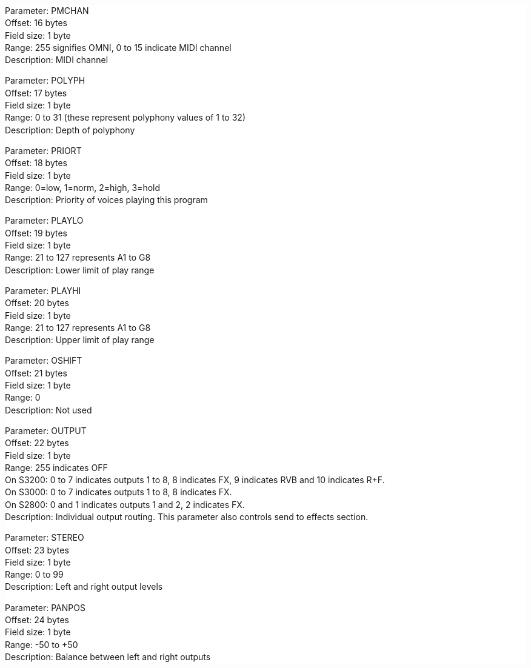 Parameter: PMCHAN  
Offset: 16 bytes  
Field size: 1 byte  
Range: 255 signifies OMNI, 0 to 15 indicate MIDI channel  
Description: MIDI channel

Parameter: POLYPH  
Offset: 17 bytes  
Field size: 1 byte  
Range: 0 to 31 (these represent polyphony values of 1 to 32)  
Description: Depth of polyphony

Parameter: PRIORT  
Offset: 18 bytes  
Field size: 1 byte  
Range: 0=low, 1=norm, 2=high, 3=hold  
Description: Priority of voices playing this program

Parameter: PLAYLO  
Offset: 19 bytes  
Field size: 1 byte  
Range: 21 to 127 represents A1 to G8  
Description: Lower limit of play range

Parameter: PLAYHI  
Offset: 20 bytes  
Field size: 1 byte  
Range: 21 to 127 represents A1 to G8  
Description: Upper limit of play range

Parameter: OSHIFT  
Offset: 21 bytes  
Field size: 1 byte  
Range: 0  
Description: Not used

Parameter: OUTPUT  
Offset: 22 bytes  
Field size: 1 byte  
Range: 255 indicates OFF  
On S3200: 0 to 7 indicates outputs 1 to 8, 8 indicates FX, 9 indicates RVB and 10 indicates R+F.  
On S3000: 0 to 7 indicates outputs 1 to 8, 8 indicates FX.  
On S2800: 0 and 1 indicates outputs 1 and 2, 2 indicates FX.  
Description: Individual output routing. This parameter also controls send to effects section.

Parameter: STEREO  
Offset: 23 bytes  
Field size: 1 byte  
Range: 0 to 99  
Description: Left and right output levels

Parameter: PANPOS  
Offset: 24 bytes  
Field size: 1 byte  
Range: -50 to +50  
Description: Balance between left and right outputs
